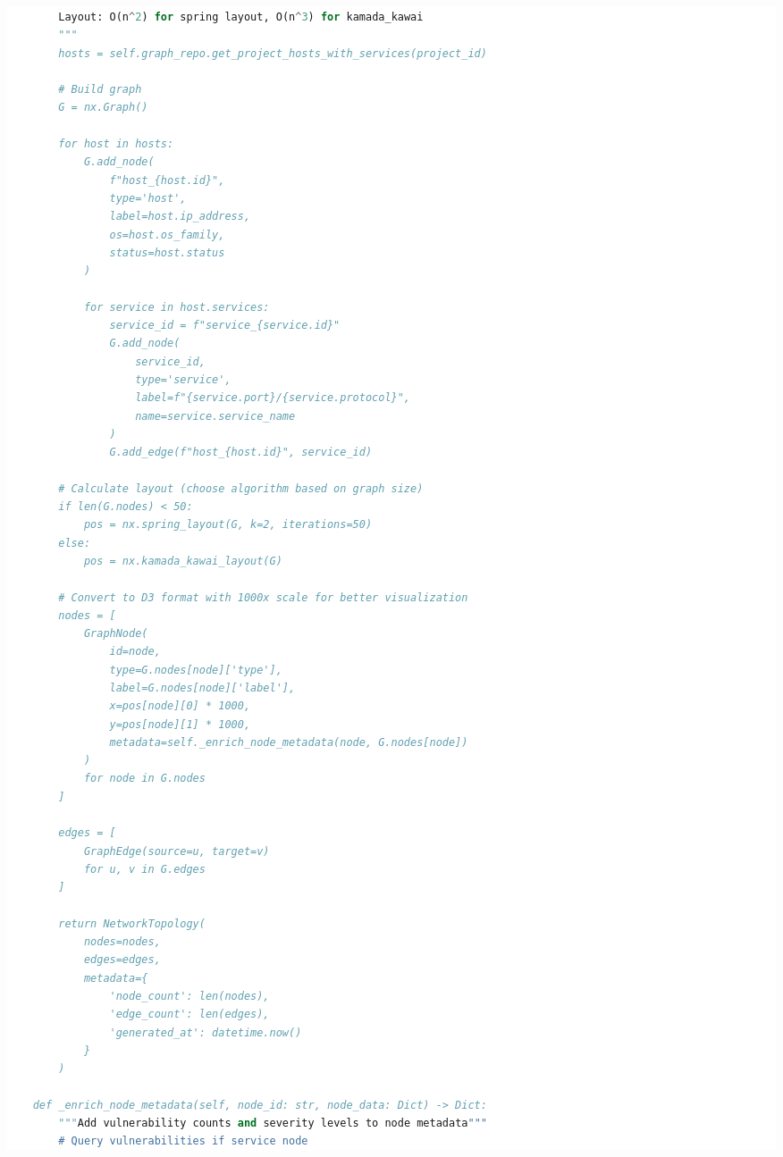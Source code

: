 ```python
        Layout: O(n^2) for spring layout, O(n^3) for kamada_kawai
        """
        hosts = self.graph_repo.get_project_hosts_with_services(project_id)

        # Build graph
        G = nx.Graph()

        for host in hosts:
            G.add_node(
                f"host_{host.id}",
                type='host',
                label=host.ip_address,
                os=host.os_family,
                status=host.status
            )

            for service in host.services:
                service_id = f"service_{service.id}"
                G.add_node(
                    service_id,
                    type='service',
                    label=f"{service.port}/{service.protocol}",
                    name=service.service_name
                )
                G.add_edge(f"host_{host.id}", service_id)

        # Calculate layout (choose algorithm based on graph size)
        if len(G.nodes) < 50:
            pos = nx.spring_layout(G, k=2, iterations=50)
        else:
            pos = nx.kamada_kawai_layout(G)

        # Convert to D3 format with 1000x scale for better visualization
        nodes = [
            GraphNode(
                id=node,
                type=G.nodes[node]['type'],
                label=G.nodes[node]['label'],
                x=pos[node][0] * 1000,
                y=pos[node][1] * 1000,
                metadata=self._enrich_node_metadata(node, G.nodes[node])
            )
            for node in G.nodes
        ]

        edges = [
            GraphEdge(source=u, target=v)
            for u, v in G.edges
        ]

        return NetworkTopology(
            nodes=nodes,
            edges=edges,
            metadata={
                'node_count': len(nodes),
                'edge_count': len(edges),
                'generated_at': datetime.now()
            }
        )

    def _enrich_node_metadata(self, node_id: str, node_data: Dict) -> Dict:
        """Add vulnerability counts and severity levels to node metadata"""
        # Query vulnerabilities if service node
```